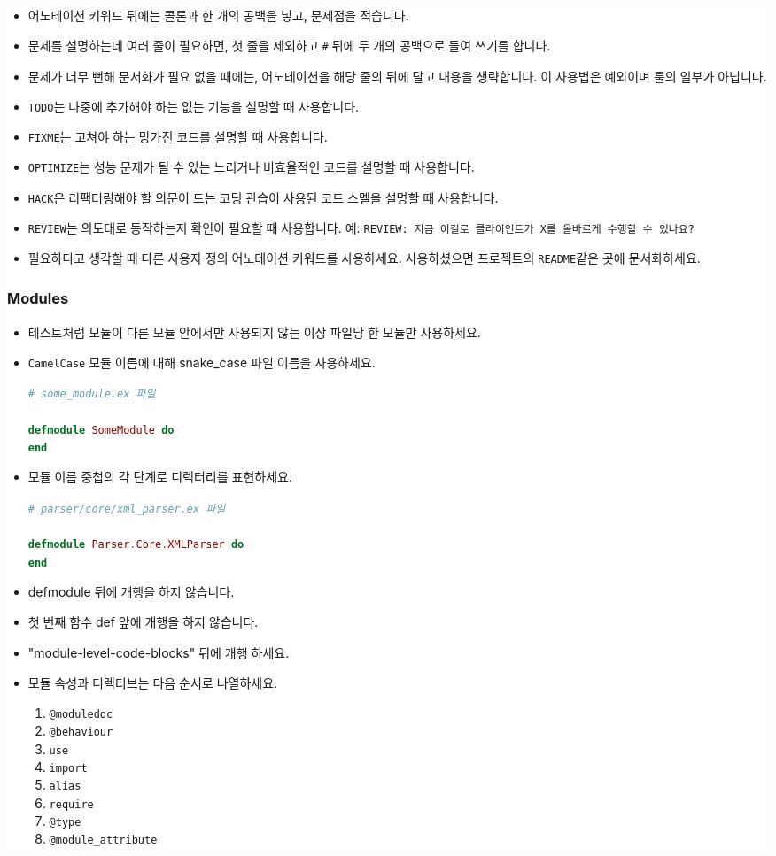 * 어노테이션 키워드 뒤에는 콜론과 한 개의 공백을 넣고, 문제점을 적습니다.

* 문제를 설명하는데 여러 줄이 필요하면, 첫 줄을 제외하고 `#` 뒤에 두 개의
  공백으로 들여 쓰기를 합니다.

* 문제가 너무 뻔해 문서화가 필요 없을 때에는, 어노테이션을 해당 줄의 뒤에 달고
  내용을 생략합니다.
  이 사용법은 예외이며 룰의 일부가 아닙니다.

* `TODO`는 나중에 추가해야 하는 없는 기능을 설명할 때 사용합니다.

* `FIXME`는 고쳐야 하는 망가진 코드를 설명할 때 사용합니다.

* `OPTIMIZE`는 성능 문제가 될 수 있는 느리거나 비효율적인 코드를 설명할 때
  사용합니다.

* `HACK`은 리팩터링해야 할 의문이 드는 코딩 관습이 사용된 코드 스멜을 설명할 때
  사용합니다.

* `REVIEW`는 의도대로 동작하는지 확인이 필요할 때 사용합니다.
  예: `REVIEW: 지금 이걸로 클라이언트가 X를 올바르게 수행할 수 있나요?`

* 필요하다고 생각할 때 다른 사용자 정의 어노테이션 키워드를 사용하세요.
  사용하셨으면 프로젝트의 `README`같은 곳에 문서화하세요.


### Modules

* 테스트처럼 모듈이 다른 모듈 안에서만 사용되지 않는 이상 파일당 한 모듈만
  사용하세요.

* `CamelCase` 모듈 이름에 대해 snake_case 파일 이름을 사용하세요.

  ```elixir
  # some_module.ex 파일

  defmodule SomeModule do
  end
  ```

* 모듈 이름 중첩의 각 단계로 디렉터리를 표현하세요.

  ```elixir
  # parser/core/xml_parser.ex 파일

  defmodule Parser.Core.XMLParser do
  end
  ```

* defmodule 뒤에 개행을 하지 않습니다.

* 첫 번째 함수 def 앞에 개행을 하지 않습니다.

* "module-level-code-blocks" 뒤에 개행 하세요.

* 모듈 속성과 디렉티브는 다음 순서로 나열하세요.

    1. `@moduledoc`
    1. `@behaviour`
    1. `use`
    1. `import`
    1. `alias`
    1. `require`
    1. `@type`
    1. `@module_attribute`
